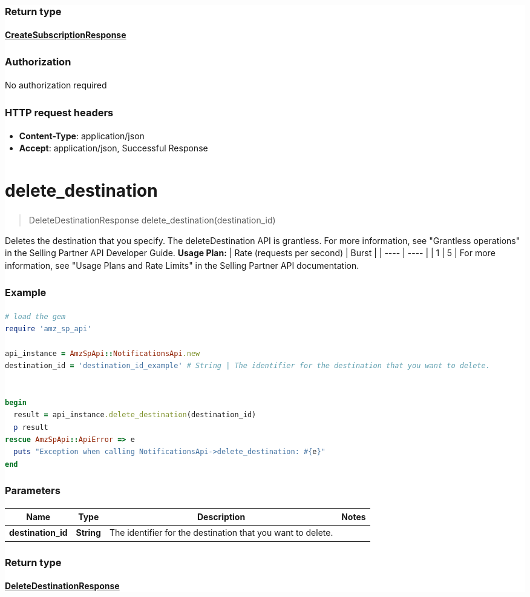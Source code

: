 ### Return type

[**CreateSubscriptionResponse**](CreateSubscriptionResponse.md)

### Authorization

No authorization required

### HTTP request headers

 - **Content-Type**: application/json
 - **Accept**: application/json, Successful Response



# **delete_destination**
> DeleteDestinationResponse delete_destination(destination_id)



Deletes the destination that you specify. The deleteDestination API is grantless. For more information, see \"Grantless operations\" in the Selling Partner API Developer Guide.  **Usage Plan:**  | Rate (requests per second) | Burst | | ---- | ---- | | 1 | 5 |  For more information, see \"Usage Plans and Rate Limits\" in the Selling Partner API documentation.

### Example
```ruby
# load the gem
require 'amz_sp_api'

api_instance = AmzSpApi::NotificationsApi.new
destination_id = 'destination_id_example' # String | The identifier for the destination that you want to delete.


begin
  result = api_instance.delete_destination(destination_id)
  p result
rescue AmzSpApi::ApiError => e
  puts "Exception when calling NotificationsApi->delete_destination: #{e}"
end
```

### Parameters

Name | Type | Description  | Notes
------------- | ------------- | ------------- | -------------
 **destination_id** | **String**| The identifier for the destination that you want to delete. | 

### Return type

[**DeleteDestinationResponse**](DeleteDestinationResponse.md)
